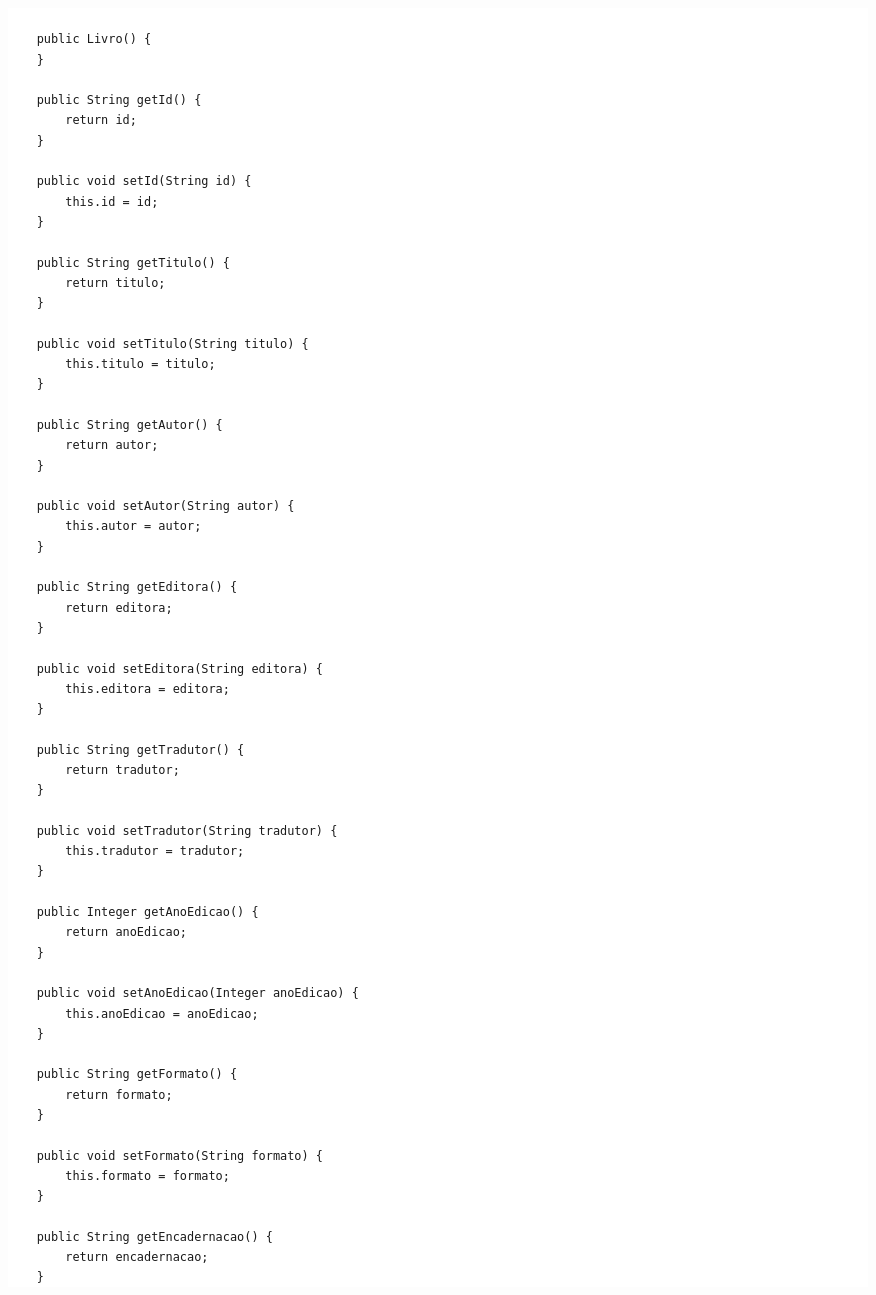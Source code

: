 ```

    public Livro() {
    }

    public String getId() {
        return id;
    }

    public void setId(String id) {
        this.id = id;
    }

    public String getTitulo() {
        return titulo;
    }

    public void setTitulo(String titulo) {
        this.titulo = titulo;
    }

    public String getAutor() {
        return autor;
    }

    public void setAutor(String autor) {
        this.autor = autor;
    }

    public String getEditora() {
        return editora;
    }

    public void setEditora(String editora) {
        this.editora = editora;
    }

    public String getTradutor() {
        return tradutor;
    }

    public void setTradutor(String tradutor) {
        this.tradutor = tradutor;
    }

    public Integer getAnoEdicao() {
        return anoEdicao;
    }

    public void setAnoEdicao(Integer anoEdicao) {
        this.anoEdicao = anoEdicao;
    }

    public String getFormato() {
        return formato;
    }

    public void setFormato(String formato) {
        this.formato = formato;
    }

    public String getEncadernacao() {
        return encadernacao;
    }
```